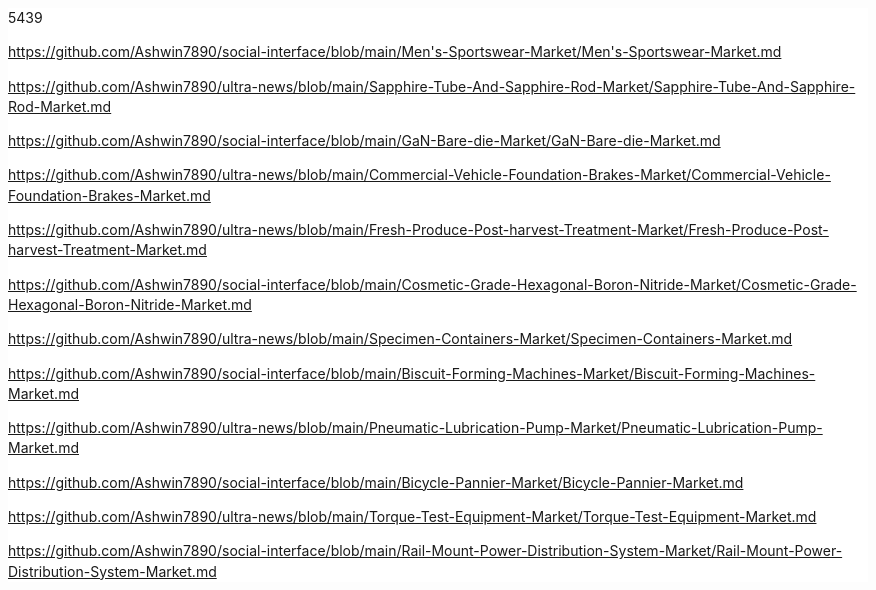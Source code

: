 5439</p><p><a href="https://github.com/Ashwin7890/social-interface/blob/main/Men's-Sportswear-Market/Men's-Sportswear-Market.md">https://github.com/Ashwin7890/social-interface/blob/main/Men's-Sportswear-Market/Men's-Sportswear-Market.md</a></p><p><a href="https://github.com/Ashwin7890/ultra-news/blob/main/Sapphire-Tube-And-Sapphire-Rod-Market/Sapphire-Tube-And-Sapphire-Rod-Market.md">https://github.com/Ashwin7890/ultra-news/blob/main/Sapphire-Tube-And-Sapphire-Rod-Market/Sapphire-Tube-And-Sapphire-Rod-Market.md</a></p><p><a href="https://github.com/Ashwin7890/social-interface/blob/main/GaN-Bare-die-Market/GaN-Bare-die-Market.md">https://github.com/Ashwin7890/social-interface/blob/main/GaN-Bare-die-Market/GaN-Bare-die-Market.md</a></p><p><a href="https://github.com/Ashwin7890/ultra-news/blob/main/Commercial-Vehicle-Foundation-Brakes-Market/Commercial-Vehicle-Foundation-Brakes-Market.md">https://github.com/Ashwin7890/ultra-news/blob/main/Commercial-Vehicle-Foundation-Brakes-Market/Commercial-Vehicle-Foundation-Brakes-Market.md</a></p><p><a href="https://github.com/Ashwin7890/ultra-news/blob/main/Fresh-Produce-Post-harvest-Treatment-Market/Fresh-Produce-Post-harvest-Treatment-Market.md">https://github.com/Ashwin7890/ultra-news/blob/main/Fresh-Produce-Post-harvest-Treatment-Market/Fresh-Produce-Post-harvest-Treatment-Market.md</a></p><p><a href="https://github.com/Ashwin7890/social-interface/blob/main/Cosmetic-Grade-Hexagonal-Boron-Nitride-Market/Cosmetic-Grade-Hexagonal-Boron-Nitride-Market.md">https://github.com/Ashwin7890/social-interface/blob/main/Cosmetic-Grade-Hexagonal-Boron-Nitride-Market/Cosmetic-Grade-Hexagonal-Boron-Nitride-Market.md</a></p><p><a href="https://github.com/Ashwin7890/ultra-news/blob/main/Specimen-Containers-Market/Specimen-Containers-Market.md">https://github.com/Ashwin7890/ultra-news/blob/main/Specimen-Containers-Market/Specimen-Containers-Market.md</a></p><p><a href="https://github.com/Ashwin7890/social-interface/blob/main/Biscuit-Forming-Machines-Market/Biscuit-Forming-Machines-Market.md">https://github.com/Ashwin7890/social-interface/blob/main/Biscuit-Forming-Machines-Market/Biscuit-Forming-Machines-Market.md</a></p><p><a href="https://github.com/Ashwin7890/ultra-news/blob/main/Pneumatic-Lubrication-Pump-Market/Pneumatic-Lubrication-Pump-Market.md">https://github.com/Ashwin7890/ultra-news/blob/main/Pneumatic-Lubrication-Pump-Market/Pneumatic-Lubrication-Pump-Market.md</a></p><p><a href="https://github.com/Ashwin7890/social-interface/blob/main/Bicycle-Pannier-Market/Bicycle-Pannier-Market.md">https://github.com/Ashwin7890/social-interface/blob/main/Bicycle-Pannier-Market/Bicycle-Pannier-Market.md</a></p><p><a href="https://github.com/Ashwin7890/ultra-news/blob/main/Torque-Test-Equipment-Market/Torque-Test-Equipment-Market.md">https://github.com/Ashwin7890/ultra-news/blob/main/Torque-Test-Equipment-Market/Torque-Test-Equipment-Market.md</a></p><p><a href="https://github.com/Ashwin7890/social-interface/blob/main/Rail-Mount-Power-Distribution-System-Market/Rail-Mount-Power-Distribution-System-Market.md">https://github.com/Ashwin7890/social-interface/blob/main/Rail-Mount-Power-Distribution-System-Market/Rail-Mount-Power-Distribution-System-Market.md</a></p>
